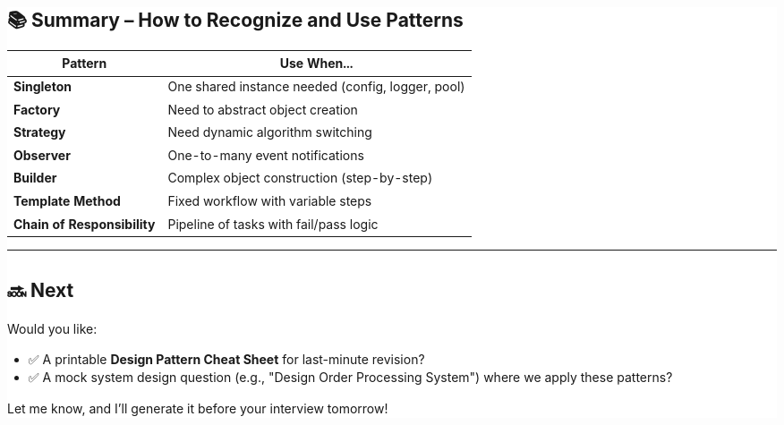 
## 📚 Summary – How to Recognize and Use Patterns

| Pattern                     | Use When...                                       |
| --------------------------- | ------------------------------------------------- |
| **Singleton**               | One shared instance needed (config, logger, pool) |
| **Factory**                 | Need to abstract object creation                  |
| **Strategy**                | Need dynamic algorithm switching                  |
| **Observer**                | One-to-many event notifications                   |
| **Builder**                 | Complex object construction (step-by-step)        |
| **Template Method**         | Fixed workflow with variable steps                |
| **Chain of Responsibility** | Pipeline of tasks with fail/pass logic            |

---

## 🔜 Next

Would you like:

* ✅ A printable **Design Pattern Cheat Sheet** for last-minute revision?
* ✅ A mock system design question (e.g., "Design Order Processing System") where we apply these patterns?

Let me know, and I’ll generate it before your interview tomorrow!
